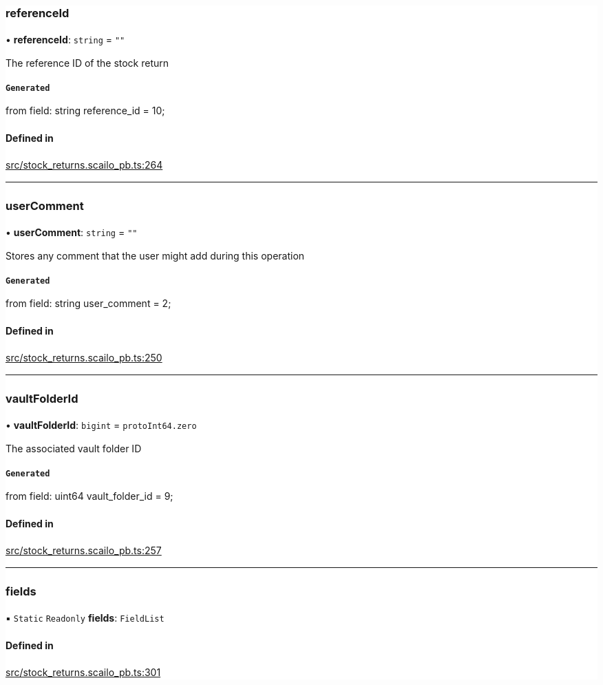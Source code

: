 ### referenceId

• **referenceId**: `string` = `""`

The reference ID of the stock return

**`Generated`**

from field: string reference_id = 10;

#### Defined in

[src/stock_returns.scailo_pb.ts:264](https://github.com/scailo/ts-sdk/blob/c10a36b57201dfa5903d4b53efa1e62aa6208936/src/stock_returns.scailo_pb.ts#L264)

___

### userComment

• **userComment**: `string` = `""`

Stores any comment that the user might add during this operation

**`Generated`**

from field: string user_comment = 2;

#### Defined in

[src/stock_returns.scailo_pb.ts:250](https://github.com/scailo/ts-sdk/blob/c10a36b57201dfa5903d4b53efa1e62aa6208936/src/stock_returns.scailo_pb.ts#L250)

___

### vaultFolderId

• **vaultFolderId**: `bigint` = `protoInt64.zero`

The associated vault folder ID

**`Generated`**

from field: uint64 vault_folder_id = 9;

#### Defined in

[src/stock_returns.scailo_pb.ts:257](https://github.com/scailo/ts-sdk/blob/c10a36b57201dfa5903d4b53efa1e62aa6208936/src/stock_returns.scailo_pb.ts#L257)

___

### fields

▪ `Static` `Readonly` **fields**: `FieldList`

#### Defined in

[src/stock_returns.scailo_pb.ts:301](https://github.com/scailo/ts-sdk/blob/c10a36b57201dfa5903d4b53efa1e62aa6208936/src/stock_returns.scailo_pb.ts#L301)
